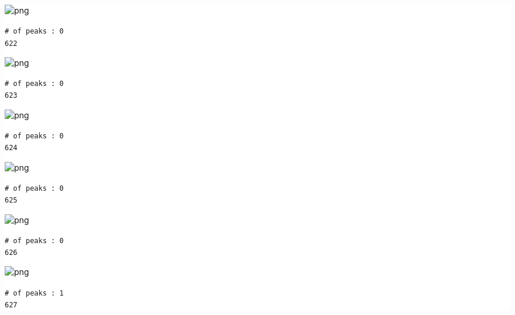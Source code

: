 

    
![png](output_7_1241.png)
    


    # of peaks : 0
    622
    


    
![png](output_7_1243.png)
    


    # of peaks : 0
    623
    


    
![png](output_7_1245.png)
    


    # of peaks : 0
    624
    


    
![png](output_7_1247.png)
    


    # of peaks : 0
    625
    


    
![png](output_7_1249.png)
    


    # of peaks : 0
    626
    


    
![png](output_7_1251.png)
    


    # of peaks : 1
    627
    